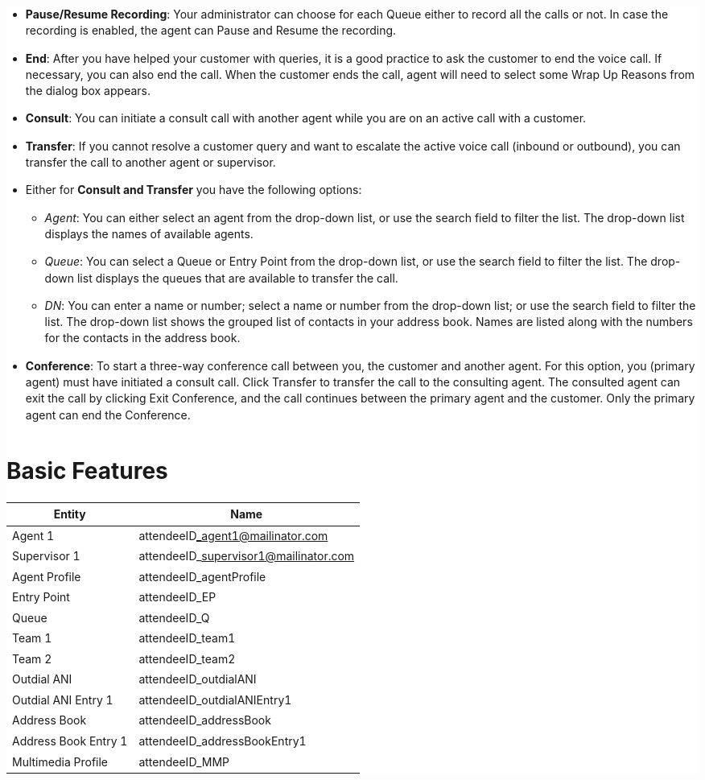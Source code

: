 - **Pause/Resume Recording**: Your administrator can choose for each Queue either to record all the calls or not. In case the recording is enabled, the agent can Pause and Resume the recording.

- **End**: After you have helped your customer with queries, it is a good practice to ask the customer to end the voice call. If necessary, you can also end the call. When the customer ends the call, agent will need to select some Wrap Up Reasons from the dialog box appears.

- **Consult**: You can initiate a consult call with another agent while you are on an active call with a customer.

- **Transfer**: If you cannot resolve a customer query and want to escalate the active voice call (inbound or outbound), you can transfer the call to another agent or supervisor.

- Either for **Consult and Transfer** you have the following options:

  - _Agent_: You can either select an agent from the drop-down list, or use the search field to filter the list. The drop-down list displays the names of available agents.

  - _Queue_: You can select a Queue or Entry Point from the drop-down list, or use the search field to filter the list. The drop-down list displays the queues that are available to transfer the call.

  - _DN_: You can enter a name or number; select a name or number from the drop-down list; or use the search field to filter the list. The drop-down list shows the grouped list of contacts in your address book. Names are listed along with the numbers for the contacts in the address book.

- **Conference**: To start a three-way conference call between you, the customer and another agent. For this option, you (primary agent) must have initiated a consult call. Click Transfer to transfer the call to the consulting agent. The consulted agent can exit the call by clicking Exit Conference, and the call continues between the primary agent and the customer. Only the primary agent can end the Conference.

# Basic Features

| **Entity**           | **Name**                                                               |
| -------------------- | ---------------------------------------------------------------------- |
| Agent 1              | <w class = "attendee-class">attendeeID</w>_agent1@mailinator.com       |
| Supervisor 1         | <w class = "attendee-class">attendeeID</w>\_supervisor1@mailinator.com |
| Agent Profile        | <w class = "attendee-class">attendeeID</w>\_agentProfile               |
| Entry Point          | <w class = "attendee-class">attendeeID</w>\_EP                         |
| Queue                | <w class = "attendee-class">attendeeID</w>\_Q                          |
| Team 1               | <w class = "attendee-class">attendeeID</w>\_team1                      |
| Team 2               | <w class = "attendee-class">attendeeID</w>\_team2                      |
| Outdial ANI          | <w class = "attendee-class">attendeeID</w>\_outdialANI                 |
| Outdial ANI Entry 1  | <w class = "attendee-class">attendeeID</w>\_outdialANIEntry1           |
| Address Book         | <w class = "attendee-class">attendeeID</w>\_addressBook                |
| Address Book Entry 1 | <w class = "attendee-class">attendeeID</w>\_addressBookEntry1          |
| Multimedia Profile   | <w class = "attendee-class">attendeeID</w>\_MMP                        |
